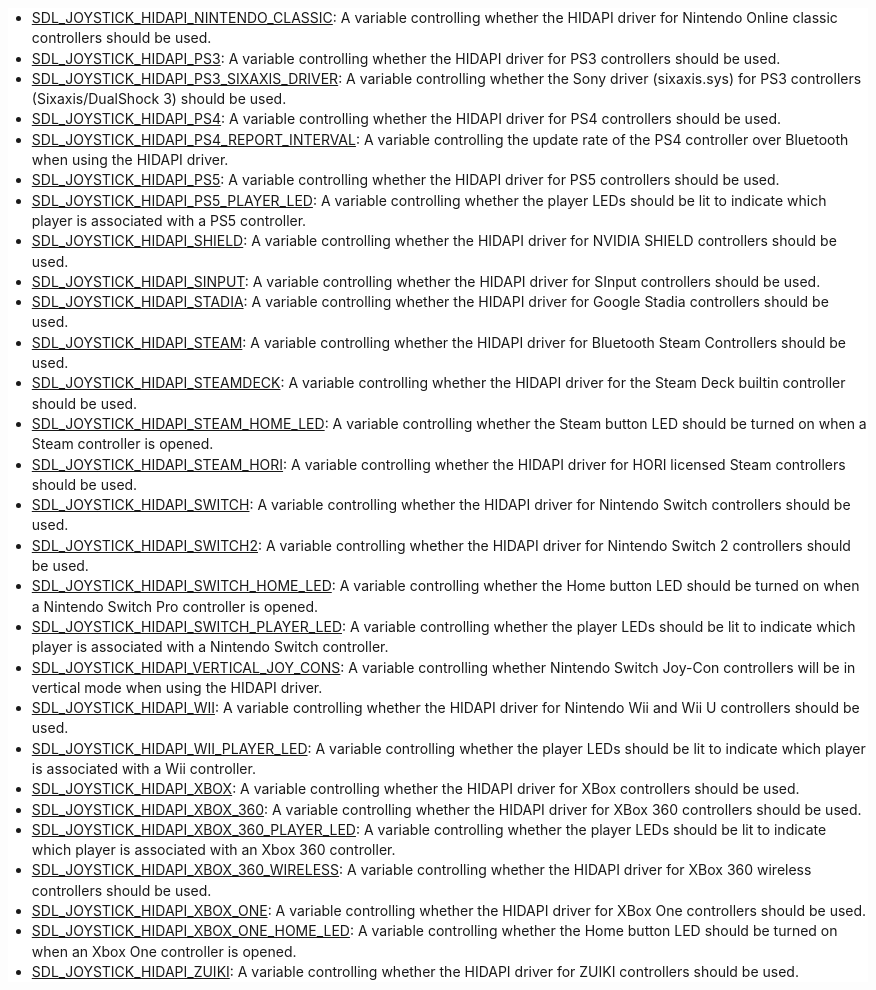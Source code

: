 - [SDL_JOYSTICK_HIDAPI_NINTENDO_CLASSIC](SDL_HINT_JOYSTICK_HIDAPI_NINTENDO_CLASSIC): A variable controlling whether the HIDAPI driver for Nintendo Online classic controllers should be used.
- [SDL_JOYSTICK_HIDAPI_PS3](SDL_HINT_JOYSTICK_HIDAPI_PS3): A variable controlling whether the HIDAPI driver for PS3 controllers should be used.
- [SDL_JOYSTICK_HIDAPI_PS3_SIXAXIS_DRIVER](SDL_HINT_JOYSTICK_HIDAPI_PS3_SIXAXIS_DRIVER): A variable controlling whether the Sony driver (sixaxis.sys) for PS3 controllers (Sixaxis/DualShock 3) should be used.
- [SDL_JOYSTICK_HIDAPI_PS4](SDL_HINT_JOYSTICK_HIDAPI_PS4): A variable controlling whether the HIDAPI driver for PS4 controllers should be used.
- [SDL_JOYSTICK_HIDAPI_PS4_REPORT_INTERVAL](SDL_HINT_JOYSTICK_HIDAPI_PS4_REPORT_INTERVAL): A variable controlling the update rate of the PS4 controller over Bluetooth when using the HIDAPI driver.
- [SDL_JOYSTICK_HIDAPI_PS5](SDL_HINT_JOYSTICK_HIDAPI_PS5): A variable controlling whether the HIDAPI driver for PS5 controllers should be used.
- [SDL_JOYSTICK_HIDAPI_PS5_PLAYER_LED](SDL_HINT_JOYSTICK_HIDAPI_PS5_PLAYER_LED): A variable controlling whether the player LEDs should be lit to indicate which player is associated with a PS5 controller.
- [SDL_JOYSTICK_HIDAPI_SHIELD](SDL_HINT_JOYSTICK_HIDAPI_SHIELD): A variable controlling whether the HIDAPI driver for NVIDIA SHIELD controllers should be used.
- [SDL_JOYSTICK_HIDAPI_SINPUT](SDL_HINT_JOYSTICK_HIDAPI_SINPUT): A variable controlling whether the HIDAPI driver for SInput controllers should be used.
- [SDL_JOYSTICK_HIDAPI_STADIA](SDL_HINT_JOYSTICK_HIDAPI_STADIA): A variable controlling whether the HIDAPI driver for Google Stadia controllers should be used.
- [SDL_JOYSTICK_HIDAPI_STEAM](SDL_HINT_JOYSTICK_HIDAPI_STEAM): A variable controlling whether the HIDAPI driver for Bluetooth Steam Controllers should be used.
- [SDL_JOYSTICK_HIDAPI_STEAMDECK](SDL_HINT_JOYSTICK_HIDAPI_STEAMDECK): A variable controlling whether the HIDAPI driver for the Steam Deck builtin controller should be used.
- [SDL_JOYSTICK_HIDAPI_STEAM_HOME_LED](SDL_HINT_JOYSTICK_HIDAPI_STEAM_HOME_LED): A variable controlling whether the Steam button LED should be turned on when a Steam controller is opened.
- [SDL_JOYSTICK_HIDAPI_STEAM_HORI](SDL_HINT_JOYSTICK_HIDAPI_STEAM_HORI): A variable controlling whether the HIDAPI driver for HORI licensed Steam controllers should be used.
- [SDL_JOYSTICK_HIDAPI_SWITCH](SDL_HINT_JOYSTICK_HIDAPI_SWITCH): A variable controlling whether the HIDAPI driver for Nintendo Switch controllers should be used.
- [SDL_JOYSTICK_HIDAPI_SWITCH2](SDL_HINT_JOYSTICK_HIDAPI_SWITCH2): A variable controlling whether the HIDAPI driver for Nintendo Switch 2 controllers should be used.
- [SDL_JOYSTICK_HIDAPI_SWITCH_HOME_LED](SDL_HINT_JOYSTICK_HIDAPI_SWITCH_HOME_LED): A variable controlling whether the Home button LED should be turned on when a Nintendo Switch Pro controller is opened.
- [SDL_JOYSTICK_HIDAPI_SWITCH_PLAYER_LED](SDL_HINT_JOYSTICK_HIDAPI_SWITCH_PLAYER_LED): A variable controlling whether the player LEDs should be lit to indicate which player is associated with a Nintendo Switch controller.
- [SDL_JOYSTICK_HIDAPI_VERTICAL_JOY_CONS](SDL_HINT_JOYSTICK_HIDAPI_VERTICAL_JOY_CONS): A variable controlling whether Nintendo Switch Joy-Con controllers will be in vertical mode when using the HIDAPI driver.
- [SDL_JOYSTICK_HIDAPI_WII](SDL_HINT_JOYSTICK_HIDAPI_WII): A variable controlling whether the HIDAPI driver for Nintendo Wii and Wii U controllers should be used.
- [SDL_JOYSTICK_HIDAPI_WII_PLAYER_LED](SDL_HINT_JOYSTICK_HIDAPI_WII_PLAYER_LED): A variable controlling whether the player LEDs should be lit to indicate which player is associated with a Wii controller.
- [SDL_JOYSTICK_HIDAPI_XBOX](SDL_HINT_JOYSTICK_HIDAPI_XBOX): A variable controlling whether the HIDAPI driver for XBox controllers should be used.
- [SDL_JOYSTICK_HIDAPI_XBOX_360](SDL_HINT_JOYSTICK_HIDAPI_XBOX_360): A variable controlling whether the HIDAPI driver for XBox 360 controllers should be used.
- [SDL_JOYSTICK_HIDAPI_XBOX_360_PLAYER_LED](SDL_HINT_JOYSTICK_HIDAPI_XBOX_360_PLAYER_LED): A variable controlling whether the player LEDs should be lit to indicate which player is associated with an Xbox 360 controller.
- [SDL_JOYSTICK_HIDAPI_XBOX_360_WIRELESS](SDL_HINT_JOYSTICK_HIDAPI_XBOX_360_WIRELESS): A variable controlling whether the HIDAPI driver for XBox 360 wireless controllers should be used.
- [SDL_JOYSTICK_HIDAPI_XBOX_ONE](SDL_HINT_JOYSTICK_HIDAPI_XBOX_ONE): A variable controlling whether the HIDAPI driver for XBox One controllers should be used.
- [SDL_JOYSTICK_HIDAPI_XBOX_ONE_HOME_LED](SDL_HINT_JOYSTICK_HIDAPI_XBOX_ONE_HOME_LED): A variable controlling whether the Home button LED should be turned on when an Xbox One controller is opened.
- [SDL_JOYSTICK_HIDAPI_ZUIKI](SDL_HINT_JOYSTICK_HIDAPI_ZUIKI): A variable controlling whether the HIDAPI driver for ZUIKI controllers should be used.